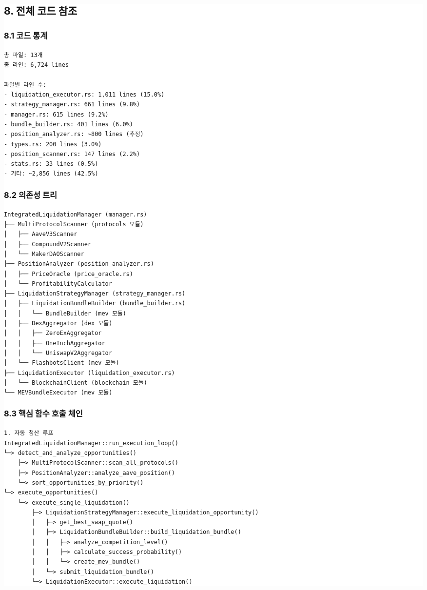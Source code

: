 
## 8. 전체 코드 참조

### 8.1 코드 통계

```
총 파일: 13개
총 라인: 6,724 lines

파일별 라인 수:
- liquidation_executor.rs: 1,011 lines (15.0%)
- strategy_manager.rs: 661 lines (9.8%)
- manager.rs: 615 lines (9.2%)
- bundle_builder.rs: 401 lines (6.0%)
- position_analyzer.rs: ~800 lines (추정)
- types.rs: 200 lines (3.0%)
- position_scanner.rs: 147 lines (2.2%)
- stats.rs: 33 lines (0.5%)
- 기타: ~2,856 lines (42.5%)
```

### 8.2 의존성 트리

```
IntegratedLiquidationManager (manager.rs)
├── MultiProtocolScanner (protocols 모듈)
│   ├── AaveV3Scanner
│   ├── CompoundV2Scanner
│   └── MakerDAOScanner
├── PositionAnalyzer (position_analyzer.rs)
│   ├── PriceOracle (price_oracle.rs)
│   └── ProfitabilityCalculator
├── LiquidationStrategyManager (strategy_manager.rs)
│   ├── LiquidationBundleBuilder (bundle_builder.rs)
│   │   └── BundleBuilder (mev 모듈)
│   ├── DexAggregator (dex 모듈)
│   │   ├── ZeroExAggregator
│   │   ├── OneInchAggregator
│   │   └── UniswapV2Aggregator
│   └── FlashbotsClient (mev 모듈)
├── LiquidationExecutor (liquidation_executor.rs)
│   └── BlockchainClient (blockchain 모듈)
└── MEVBundleExecutor (mev 모듈)
```

### 8.3 핵심 함수 호출 체인

```
1. 자동 청산 루프
IntegratedLiquidationManager::run_execution_loop()
└─> detect_and_analyze_opportunities()
    ├─> MultiProtocolScanner::scan_all_protocols()
    ├─> PositionAnalyzer::analyze_aave_position()
    └─> sort_opportunities_by_priority()
└─> execute_opportunities()
    └─> execute_single_liquidation()
        ├─> LiquidationStrategyManager::execute_liquidation_opportunity()
        │   ├─> get_best_swap_quote()
        │   ├─> LiquidationBundleBuilder::build_liquidation_bundle()
        │   │   ├─> analyze_competition_level()
        │   │   ├─> calculate_success_probability()
        │   │   └─> create_mev_bundle()
        │   └─> submit_liquidation_bundle()
        └─> LiquidationExecutor::execute_liquidation()
```